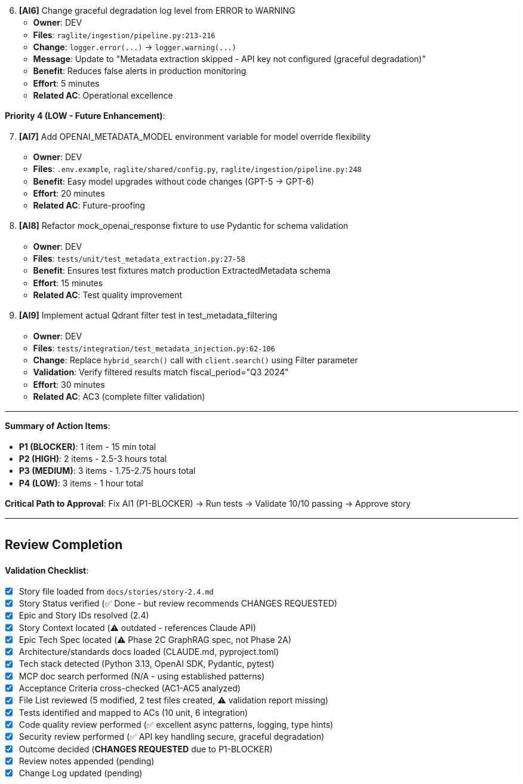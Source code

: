 6. **[AI6]** Change graceful degradation log level from ERROR to WARNING
   - **Owner**: DEV
   - **Files**: `raglite/ingestion/pipeline.py:213-216`
   - **Change**: `logger.error(...)` → `logger.warning(...)`
   - **Message**: Update to "Metadata extraction skipped - API key not configured (graceful degradation)"
   - **Benefit**: Reduces false alerts in production monitoring
   - **Effort**: 5 minutes
   - **Related AC**: Operational excellence

**Priority 4 (LOW - Future Enhancement)**:

7. **[AI7]** Add OPENAI_METADATA_MODEL environment variable for model override flexibility
   - **Owner**: DEV
   - **Files**: `.env.example`, `raglite/shared/config.py`, `raglite/ingestion/pipeline.py:248`
   - **Benefit**: Easy model upgrades without code changes (GPT-5 → GPT-6)
   - **Effort**: 20 minutes
   - **Related AC**: Future-proofing

8. **[AI8]** Refactor mock_openai_response fixture to use Pydantic for schema validation
   - **Owner**: DEV
   - **Files**: `tests/unit/test_metadata_extraction.py:27-58`
   - **Benefit**: Ensures test fixtures match production ExtractedMetadata schema
   - **Effort**: 15 minutes
   - **Related AC**: Test quality improvement

9. **[AI9]** Implement actual Qdrant filter test in test_metadata_filtering
   - **Owner**: DEV
   - **Files**: `tests/integration/test_metadata_injection.py:62-106`
   - **Change**: Replace `hybrid_search()` call with `client.search()` using Filter parameter
   - **Validation**: Verify filtered results match fiscal_period="Q3 2024"
   - **Effort**: 30 minutes
   - **Related AC**: AC3 (complete filter validation)

---

**Summary of Action Items**:
- **P1 (BLOCKER)**: 1 item - 15 min total
- **P2 (HIGH)**: 2 items - 2.5-3 hours total
- **P3 (MEDIUM)**: 3 items - 1.75-2.75 hours total
- **P4 (LOW)**: 3 items - 1 hour total

**Critical Path to Approval**: Fix AI1 (P1-BLOCKER) → Run tests → Validate 10/10 passing → Approve story

---

## Review Completion

**Validation Checklist**:
- [x] Story file loaded from `docs/stories/story-2.4.md`
- [x] Story Status verified (✅ Done - but review recommends CHANGES REQUESTED)
- [x] Epic and Story IDs resolved (2.4)
- [x] Story Context located (⚠️ outdated - references Claude API)
- [x] Epic Tech Spec located (⚠️ Phase 2C GraphRAG spec, not Phase 2A)
- [x] Architecture/standards docs loaded (CLAUDE.md, pyproject.toml)
- [x] Tech stack detected (Python 3.13, OpenAI SDK, Pydantic, pytest)
- [x] MCP doc search performed (N/A - using established patterns)
- [x] Acceptance Criteria cross-checked (AC1-AC5 analyzed)
- [x] File List reviewed (5 modified, 2 test files created, ⚠️ validation report missing)
- [x] Tests identified and mapped to ACs (10 unit, 6 integration)
- [x] Code quality review performed (✅ excellent async patterns, logging, type hints)
- [x] Security review performed (✅ API key handling secure, graceful degradation)
- [x] Outcome decided (**CHANGES REQUESTED** due to P1-BLOCKER)
- [x] Review notes appended (pending)
- [x] Change Log updated (pending)